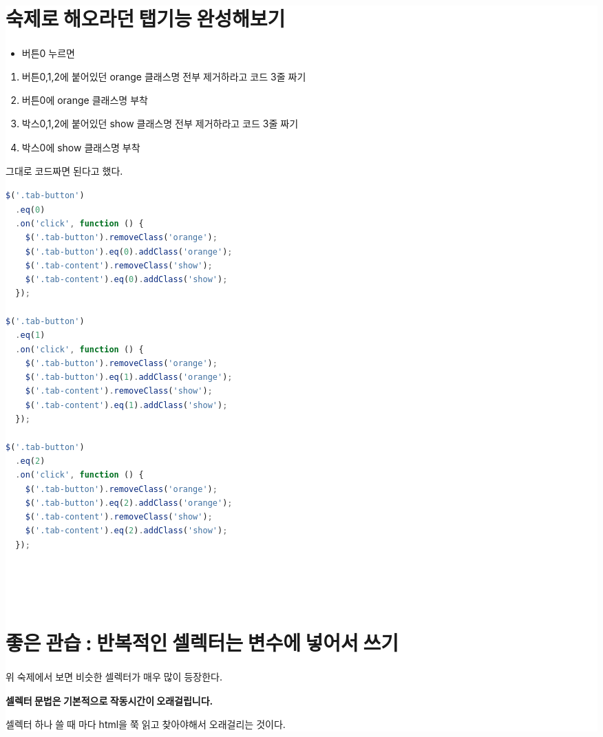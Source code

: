 # 숙제로 해오라던 탭기능 완성해보기

- 버튼0 누르면

1. 버튼0,1,2에 붙어있던 orange 클래스명 전부 제거하라고 코드 3줄 짜기

2. 버튼0에 orange 클래스명 부착

3. 박스0,1,2에 붙어있던 show 클래스명 전부 제거하라고 코드 3줄 짜기

4. 박스0에 show 클래스명 부착

그대로 코드짜면 된다고 했다.

```js
$('.tab-button')
  .eq(0)
  .on('click', function () {
    $('.tab-button').removeClass('orange');
    $('.tab-button').eq(0).addClass('orange');
    $('.tab-content').removeClass('show');
    $('.tab-content').eq(0).addClass('show');
  });

$('.tab-button')
  .eq(1)
  .on('click', function () {
    $('.tab-button').removeClass('orange');
    $('.tab-button').eq(1).addClass('orange');
    $('.tab-content').removeClass('show');
    $('.tab-content').eq(1).addClass('show');
  });

$('.tab-button')
  .eq(2)
  .on('click', function () {
    $('.tab-button').removeClass('orange');
    $('.tab-button').eq(2).addClass('orange');
    $('.tab-content').removeClass('show');
    $('.tab-content').eq(2).addClass('show');
  });
```

<br>
<br>
<br>

# 좋은 관습 : 반복적인 셀렉터는 변수에 넣어서 쓰기

위 숙제에서 보면 비슷한 셀렉터가 매우 많이 등장한다.

**셀렉터 문법은 기본적으로 작동시간이 오래걸립니다.**

셀렉터 하나 쓸 때 마다 html을 쭉 읽고 찾아야해서 오래걸리는 것이다.
